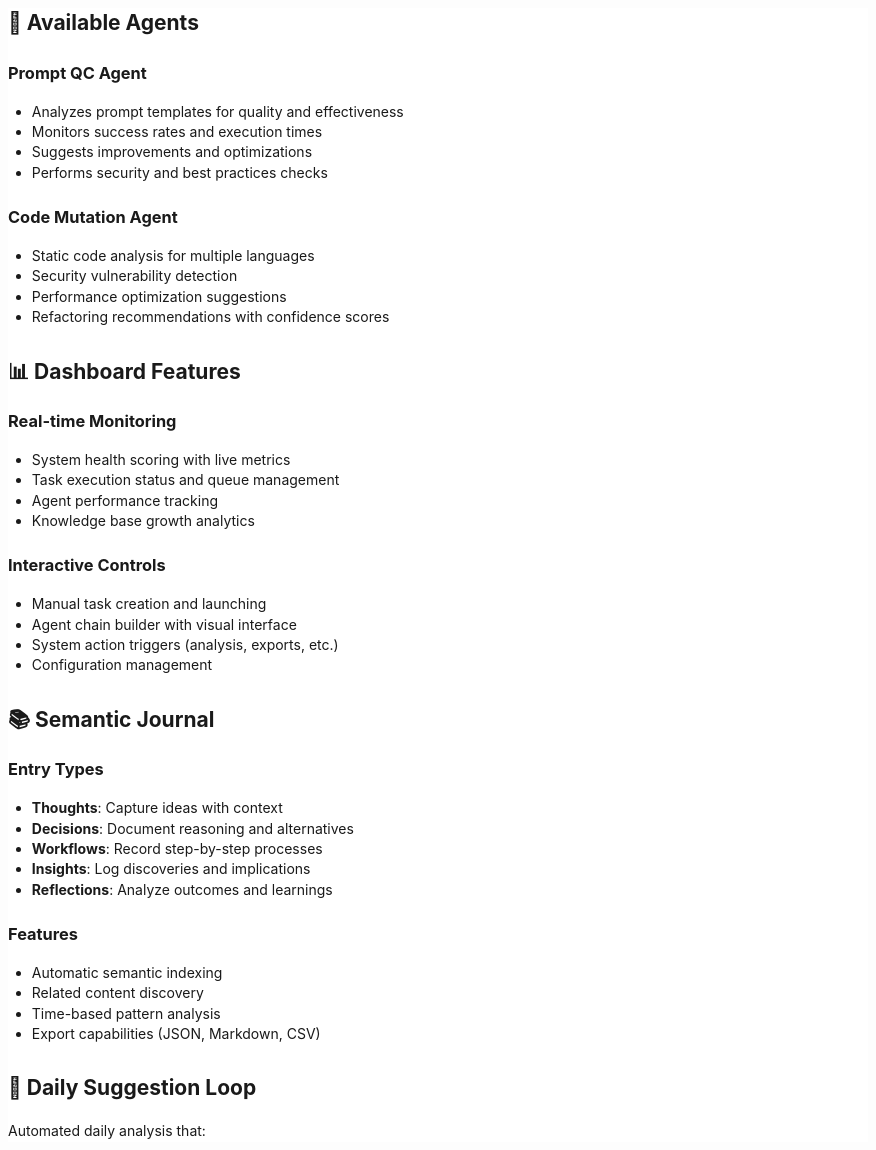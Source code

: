 ## 🤖 Available Agents

### Prompt QC Agent
- Analyzes prompt templates for quality and effectiveness
- Monitors success rates and execution times
- Suggests improvements and optimizations
- Performs security and best practices checks

### Code Mutation Agent
- Static code analysis for multiple languages
- Security vulnerability detection
- Performance optimization suggestions
- Refactoring recommendations with confidence scores

## 📊 Dashboard Features

### Real-time Monitoring
- System health scoring with live metrics
- Task execution status and queue management
- Agent performance tracking
- Knowledge base growth analytics

### Interactive Controls
- Manual task creation and launching
- Agent chain builder with visual interface
- System action triggers (analysis, exports, etc.)
- Configuration management

## 📚 Semantic Journal

### Entry Types
- **Thoughts**: Capture ideas with context
- **Decisions**: Document reasoning and alternatives
- **Workflows**: Record step-by-step processes
- **Insights**: Log discoveries and implications
- **Reflections**: Analyze outcomes and learnings

### Features
- Automatic semantic indexing
- Related content discovery
- Time-based pattern analysis
- Export capabilities (JSON, Markdown, CSV)

## 🔄 Daily Suggestion Loop

Automated daily analysis that:
